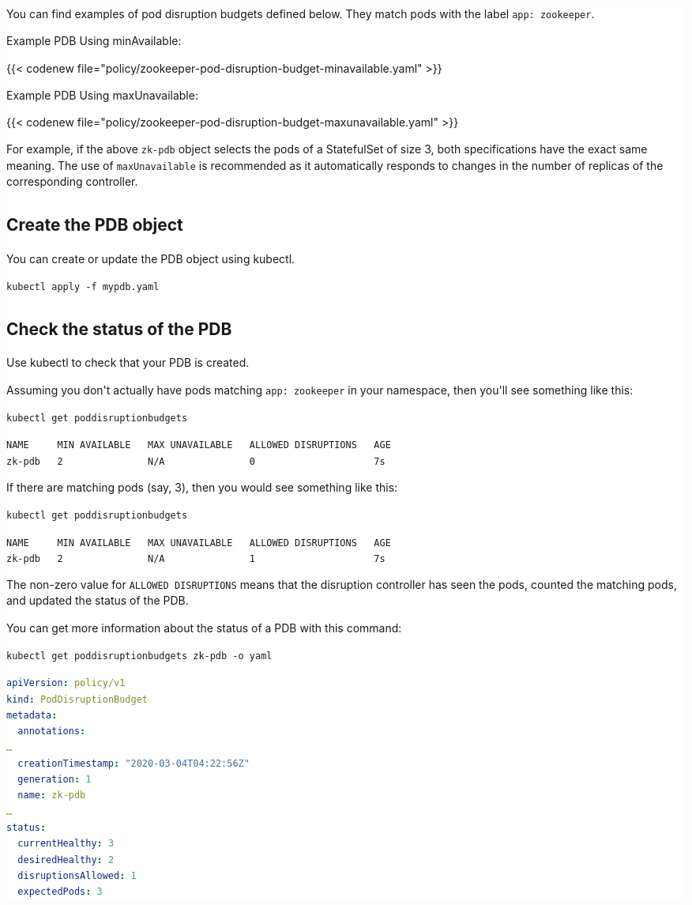 You can find examples of pod disruption budgets defined below. They match pods with the label 
`app: zookeeper`.

Example PDB Using minAvailable:

{{< codenew file="policy/zookeeper-pod-disruption-budget-minavailable.yaml" >}}

Example PDB Using maxUnavailable:

{{< codenew file="policy/zookeeper-pod-disruption-budget-maxunavailable.yaml" >}}

For example, if the above `zk-pdb` object selects the pods of a StatefulSet of size 3, both
specifications have the exact same meaning. The use of `maxUnavailable` is recommended as it
automatically responds to changes in the number of replicas of the corresponding controller.

## Create the PDB object

You can create or update the PDB object using kubectl.
```shell
kubectl apply -f mypdb.yaml
```

## Check the status of the PDB

Use kubectl to check that your PDB is created.

Assuming you don't actually have pods matching `app: zookeeper` in your namespace,
then you'll see something like this:

```shell
kubectl get poddisruptionbudgets
```
```
NAME     MIN AVAILABLE   MAX UNAVAILABLE   ALLOWED DISRUPTIONS   AGE
zk-pdb   2               N/A               0                     7s
```

If there are matching pods (say, 3), then you would see something like this:

```shell
kubectl get poddisruptionbudgets
```
```
NAME     MIN AVAILABLE   MAX UNAVAILABLE   ALLOWED DISRUPTIONS   AGE
zk-pdb   2               N/A               1                     7s
```

The non-zero value for `ALLOWED DISRUPTIONS` means that the disruption controller has seen the pods,
counted the matching pods, and updated the status of the PDB.

You can get more information about the status of a PDB with this command:

```shell
kubectl get poddisruptionbudgets zk-pdb -o yaml
```
```yaml
apiVersion: policy/v1
kind: PodDisruptionBudget
metadata:
  annotations:
…
  creationTimestamp: "2020-03-04T04:22:56Z"
  generation: 1
  name: zk-pdb
…
status:
  currentHealthy: 3
  desiredHealthy: 2
  disruptionsAllowed: 1
  expectedPods: 3
```